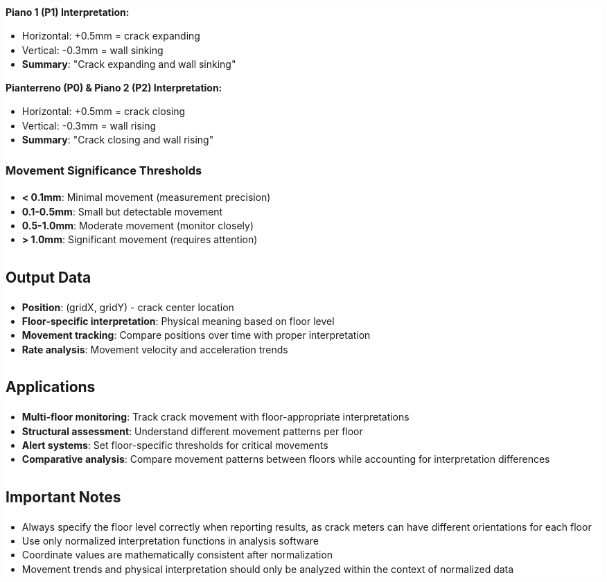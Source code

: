 **Piano 1 (P1) Interpretation:**
- Horizontal: +0.5mm = crack expanding
- Vertical: -0.3mm = wall sinking
- **Summary**: "Crack expanding and wall sinking"

**Pianterreno (P0) & Piano 2 (P2) Interpretation:**
- Horizontal: +0.5mm = crack closing
- Vertical: -0.3mm = wall rising  
- **Summary**: "Crack closing and wall rising"

### Movement Significance Thresholds
- **< 0.1mm**: Minimal movement (measurement precision)
- **0.1-0.5mm**: Small but detectable movement
- **0.5-1.0mm**: Moderate movement (monitor closely)
- **> 1.0mm**: Significant movement (requires attention)

## Output Data
- **Position**: (gridX, gridY) - crack center location
- **Floor-specific interpretation**: Physical meaning based on floor level
- **Movement tracking**: Compare positions over time with proper interpretation
- **Rate analysis**: Movement velocity and acceleration trends

## Applications
- **Multi-floor monitoring**: Track crack movement with floor-appropriate interpretations
- **Structural assessment**: Understand different movement patterns per floor
- **Alert systems**: Set floor-specific thresholds for critical movements
- **Comparative analysis**: Compare movement patterns between floors while accounting for interpretation differences

## Important Notes
- Always specify the floor level correctly when reporting results, as crack meters can have different orientations for each floor
- Use only normalized interpretation functions in analysis software
- Coordinate values are mathematically consistent after normalization
- Movement trends and physical interpretation should only be analyzed within the context of normalized data
